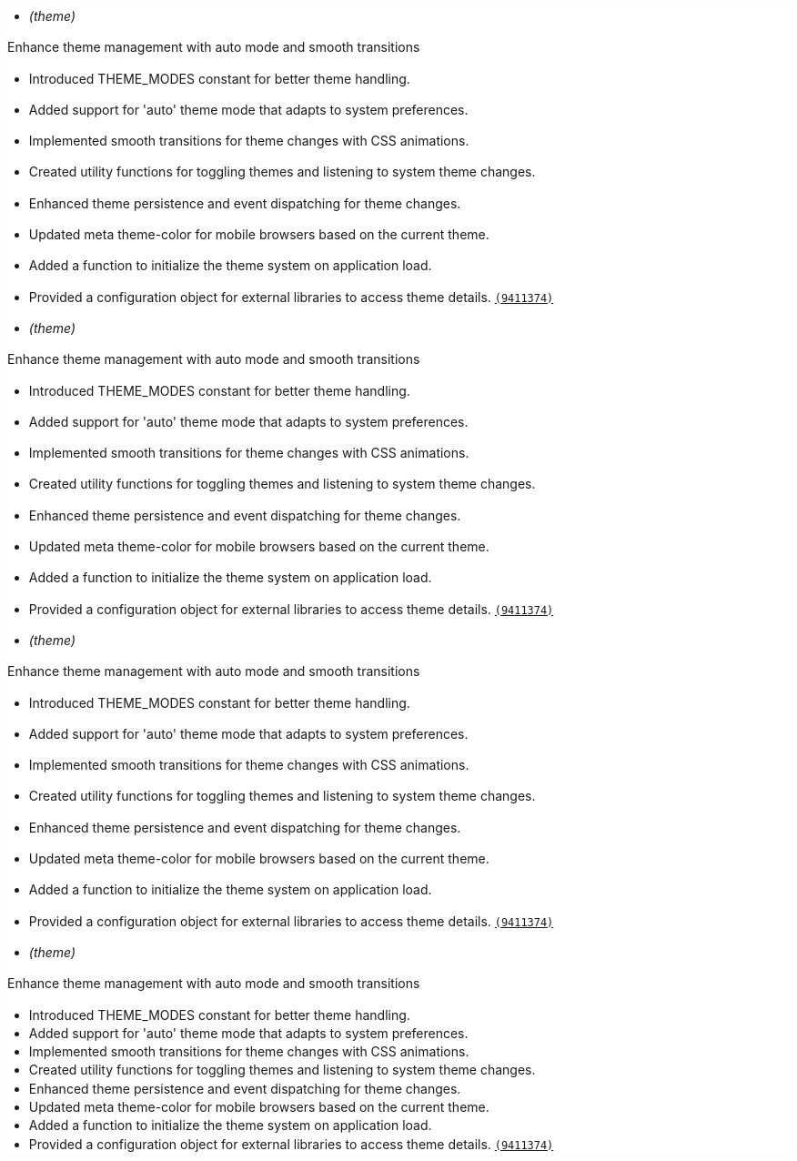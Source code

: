 - *(theme)* 

Enhance theme management with auto mode and smooth transitions
- Introduced THEME_MODES constant for better theme handling.
- Added support for 'auto' theme mode that adapts to system preferences.
- Implemented smooth transitions for theme changes with CSS animations.
- Created utility functions for toggling themes and listening to system theme changes.
- Enhanced theme persistence and event dispatching for theme changes.
- Updated meta theme-color for mobile browsers based on the current theme.
- Added a function to initialize the theme system on application load.
- Provided a configuration object for external libraries to access theme details.
[`(9411374)`](https://github.com/Nick2bad4u/FitFileViewer/commit/9411374418655f6be63e2d0c2c11b9e520d9541b)

- *(theme)* 

Enhance theme management with auto mode and smooth transitions
- Introduced THEME_MODES constant for better theme handling.
- Added support for 'auto' theme mode that adapts to system preferences.
- Implemented smooth transitions for theme changes with CSS animations.
- Created utility functions for toggling themes and listening to system theme changes.
- Enhanced theme persistence and event dispatching for theme changes.
- Updated meta theme-color for mobile browsers based on the current theme.
- Added a function to initialize the theme system on application load.
- Provided a configuration object for external libraries to access theme details.
[`(9411374)`](https://github.com/Nick2bad4u/FitFileViewer/commit/9411374418655f6be63e2d0c2c11b9e520d9541b)

- *(theme)* 

Enhance theme management with auto mode and smooth transitions
- Introduced THEME_MODES constant for better theme handling.
- Added support for 'auto' theme mode that adapts to system preferences.
- Implemented smooth transitions for theme changes with CSS animations.
- Created utility functions for toggling themes and listening to system theme changes.
- Enhanced theme persistence and event dispatching for theme changes.
- Updated meta theme-color for mobile browsers based on the current theme.
- Added a function to initialize the theme system on application load.
- Provided a configuration object for external libraries to access theme details.
[`(9411374)`](https://github.com/Nick2bad4u/FitFileViewer/commit/9411374418655f6be63e2d0c2c11b9e520d9541b)

- *(theme)* 

Enhance theme management with auto mode and smooth transitions
- Introduced THEME_MODES constant for better theme handling.
- Added support for 'auto' theme mode that adapts to system preferences.
- Implemented smooth transitions for theme changes with CSS animations.
- Created utility functions for toggling themes and listening to system theme changes.
- Enhanced theme persistence and event dispatching for theme changes.
- Updated meta theme-color for mobile browsers based on the current theme.
- Added a function to initialize the theme system on application load.
- Provided a configuration object for external libraries to access theme details.
[`(9411374)`](https://github.com/Nick2bad4u/FitFileViewer/commit/9411374418655f6be63e2d0c2c11b9e520d9541b)
